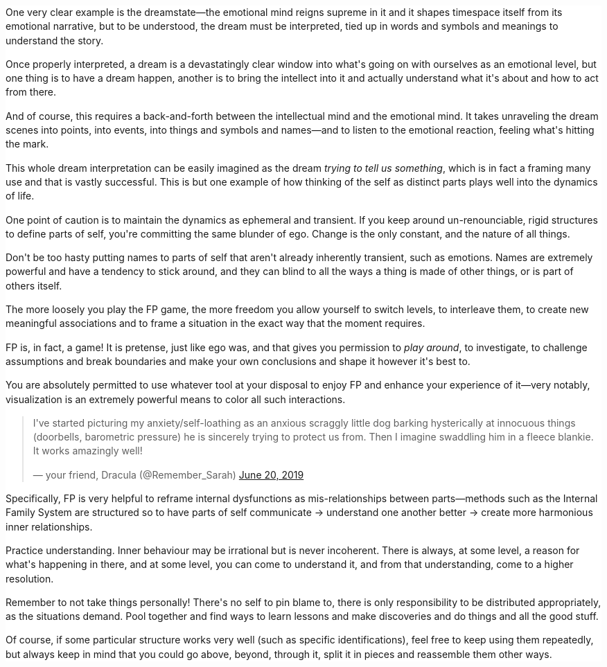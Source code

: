 One very clear example is the dreamstate—the emotional mind reigns supreme in it and it shapes timespace itself from its emotional narrative, but to be understood, the dream must be interpreted, tied up in words and symbols and meanings to understand the story.

Once properly interpreted, a dream is a devastatingly clear window into what's going on with ourselves as an emotional level, but one thing is to have a dream happen, another is to bring the intellect into it and actually understand what it's about and how to act from there.

And of course, this requires a back-and-forth between the intellectual mind and the emotional mind. It takes unraveling the dream scenes into points, into events, into things and symbols and names—and to listen to the emotional reaction, feeling what's hitting the mark.

This whole dream interpretation can be easily imagined as the dream *trying to tell us something*, which is in fact a framing many use and that is vastly successful. This is but one example of how thinking of the self as distinct parts plays well into the dynamics of life.

One point of caution is to maintain the dynamics as ephemeral and transient. If you keep around un-renounciable, rigid structures to define parts of self, you're committing the same blunder of ego. Change is the only constant, and the nature of all things.

Don't be too hasty putting names to parts of self that aren't already inherently transient, such as emotions. Names are extremely powerful and have a tendency to stick around, and they can blind to all the ways a thing is made of other things, or is part of others itself.

The more loosely you play the FP game, the more freedom you allow yourself to switch levels, to interleave them, to create new meaningful associations and to frame a situation in the exact way that the moment requires.

FP is, in fact, a game! It is pretense, just like ego was, and that gives you permission to *play around*, to investigate, to challenge assumptions and break boundaries and make your own conclusions and shape it however it's best to.

You are absolutely permitted to use whatever tool at your disposal to enjoy FP and enhance your experience of it—very notably, visualization is an extremely powerful means to color all such interactions.

<blockquote class="twitter-tweet"><p lang="en" dir="ltr">I&#39;ve started picturing my anxiety/self-loathing as an anxious scraggly little dog barking hysterically at innocuous things (doorbells, barometric pressure) he is sincerely trying to protect us from. Then I imagine swaddling him in a fleece blankie. It works amazingly well!</p>&mdash; your friend, Dracula (@Remember_Sarah) <a href="https://twitter.com/Remember_Sarah/status/1141540092420513792?ref_src=twsrc%5Etfw">June 20, 2019</a></blockquote> 

Specifically, FP is very helpful to reframe internal dysfunctions as mis-relationships between parts—methods such as the Internal Family System are structured so to have parts of self communicate -> understand one another better -> create more harmonious inner relationships.

Practice understanding. Inner behaviour may be irrational but is never incoherent. There is always, at some level, a reason for what's happening in there, and at some level, you can come to understand it, and from that understanding, come to a higher resolution.

Remember to not take things personally! There's no self to pin blame to, there is only responsibility to be distributed appropriately, as the situations demand. Pool together and find ways to learn lessons and make discoveries and do things and all the good stuff.

Of course, if some particular structure works very well (such as specific identifications), feel free to keep using them repeatedly, but always keep in mind that you could go above, beyond, through it, split it in pieces and reassemble them other ways.
